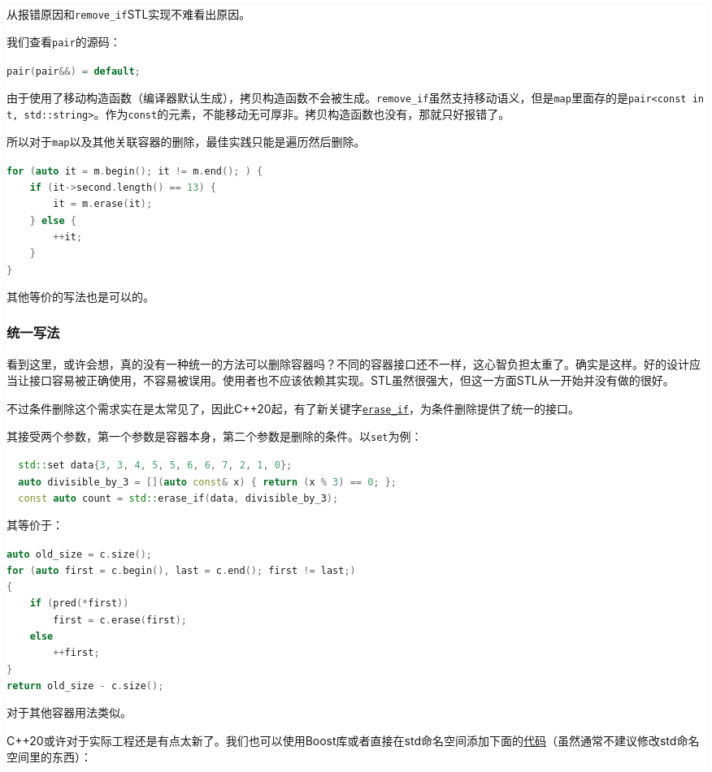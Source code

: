 从报错原因和`remove_if`STL实现不难看出原因。

我们查看`pair`的源码：

```c++
pair(pair&&) = default;
```

由于使用了移动构造函数（编译器默认生成），拷贝构造函数不会被生成。`remove_if`虽然支持移动语义，但是`map`里面存的是`pair<const int, std::string>`。作为`const`的元素，不能移动无可厚非。拷贝构造函数也没有，那就只好报错了。

所以对于`map`以及其他关联容器的删除，最佳实践只能是遍历然后删除。

```c++
for (auto it = m.begin(); it != m.end(); ) {
    if (it->second.length() == 13) {
        it = m.erase(it);
    } else {
        ++it;
    }
}
```

其他等价的写法也是可以的。

### 统一写法

看到这里，或许会想，真的没有一种统一的方法可以删除容器吗？不同的容器接口还不一样，这心智负担太重了。确实是这样。好的设计应当让接口容易被正确使用，不容易被误用。使用者也不应该依赖其实现。STL虽然很强大，但这一方面STL从一开始并没有做的很好。

不过条件删除这个需求实在是太常见了，因此C++20起，有了新关键字[`erase_if`](https://en.cppreference.com/w/cpp/container/vector/erase2)，为条件删除提供了统一的接口。

其接受两个参数，第一个参数是容器本身，第二个参数是删除的条件。以`set`为例：

```cpp
  std::set data{3, 3, 4, 5, 5, 6, 6, 7, 2, 1, 0};
  auto divisible_by_3 = [](auto const& x) { return (x % 3) == 0; };
  const auto count = std::erase_if(data, divisible_by_3);
```

其等价于：

```cpp
auto old_size = c.size();
for (auto first = c.begin(), last = c.end(); first != last;)
{
    if (pred(*first))
        first = c.erase(first);
    else
        ++first;
}
return old_size - c.size();
```

对于其他容器用法类似。

C++20或许对于实际工程还是有点太新了。我们也可以使用Boost库或者直接在std命名空间添加下面的[代码](https://stackoverflow.com/questions/3424962/where-is-erase-if)（虽然通常不建议修改std命名空间里的东西）：
